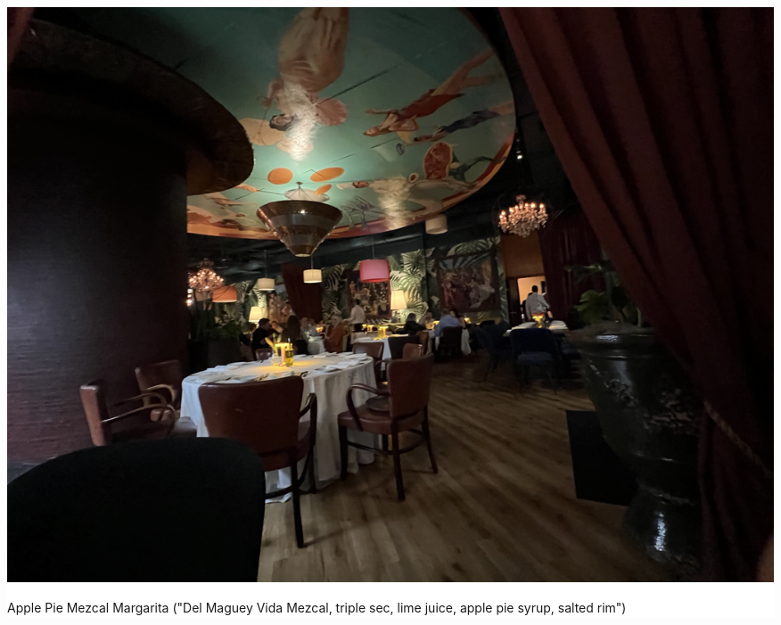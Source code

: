 ![](djangocon-us-2023-recap-images/parizade-dining-room.jpg)

Apple Pie Mezcal Margarita ("Del Maguey Vida Mezcal, triple sec, lime juice, apple pie syrup, salted rim")
